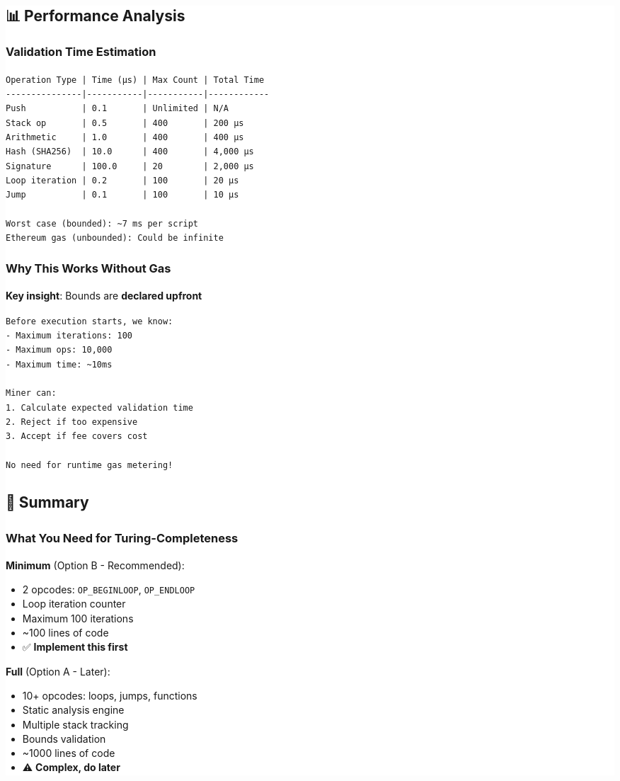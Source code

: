 ## 📊 Performance Analysis

### Validation Time Estimation

```
Operation Type | Time (μs) | Max Count | Total Time
---------------|-----------|-----------|------------
Push           | 0.1       | Unlimited | N/A
Stack op       | 0.5       | 400       | 200 μs
Arithmetic     | 1.0       | 400       | 400 μs
Hash (SHA256)  | 10.0      | 400       | 4,000 μs
Signature      | 100.0     | 20        | 2,000 μs
Loop iteration | 0.2       | 100       | 20 μs
Jump           | 0.1       | 100       | 10 μs

Worst case (bounded): ~7 ms per script
Ethereum gas (unbounded): Could be infinite
```

### Why This Works Without Gas

**Key insight**: Bounds are **declared upfront**

```
Before execution starts, we know:
- Maximum iterations: 100
- Maximum ops: 10,000
- Maximum time: ~10ms

Miner can:
1. Calculate expected validation time
2. Reject if too expensive  
3. Accept if fee covers cost

No need for runtime gas metering!
```

## 🎊 Summary

### What You Need for Turing-Completeness

**Minimum** (Option B - Recommended):
- 2 opcodes: `OP_BEGINLOOP`, `OP_ENDLOOP`
- Loop iteration counter
- Maximum 100 iterations
- ~100 lines of code
- ✅ **Implement this first**

**Full** (Option A - Later):
- 10+ opcodes: loops, jumps, functions
- Static analysis engine
- Multiple stack tracking
- Bounds validation
- ~1000 lines of code
- ⚠️ **Complex, do later**
